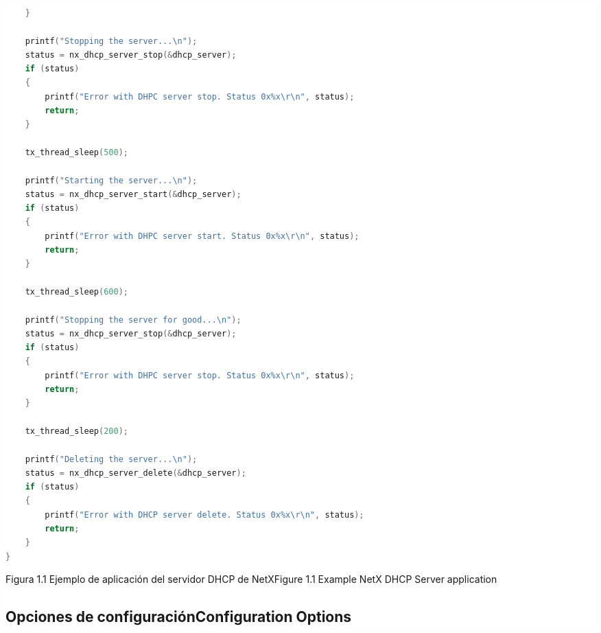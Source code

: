 ```c
    }

    printf("Stopping the server...\n");
    status = nx_dhcp_server_stop(&dhcp_server);
    if (status)
    {
        printf("Error with DHPC server stop. Status 0x%x\r\n", status);
        return;
    }

    tx_thread_sleep(500);

    printf("Starting the server...\n");
    status = nx_dhcp_server_start(&dhcp_server);
    if (status)
    {
        printf("Error with DHPC server start. Status 0x%x\r\n", status);
        return;
    }

    tx_thread_sleep(600);

    printf("Stopping the server for good...\n");
    status = nx_dhcp_server_stop(&dhcp_server);
    if (status)
    {
        printf("Error with DHPC server stop. Status 0x%x\r\n", status);
        return;
    }

    tx_thread_sleep(200);

    printf("Deleting the server...\n");
    status = nx_dhcp_server_delete(&dhcp_server);
    if (status)
    {
        printf("Error with DHCP server delete. Status 0x%x\r\n", status);
        return;
    }
}
```

<span data-ttu-id="9f28e-197">Figura 1.1 Ejemplo de aplicación del servidor DHCP de NetX</span><span class="sxs-lookup"><span data-stu-id="9f28e-197">Figure 1.1 Example NetX DHCP Server application</span></span>

## <a name="configuration-options"></a><span data-ttu-id="9f28e-198">Opciones de configuración</span><span class="sxs-lookup"><span data-stu-id="9f28e-198">Configuration Options</span></span>
